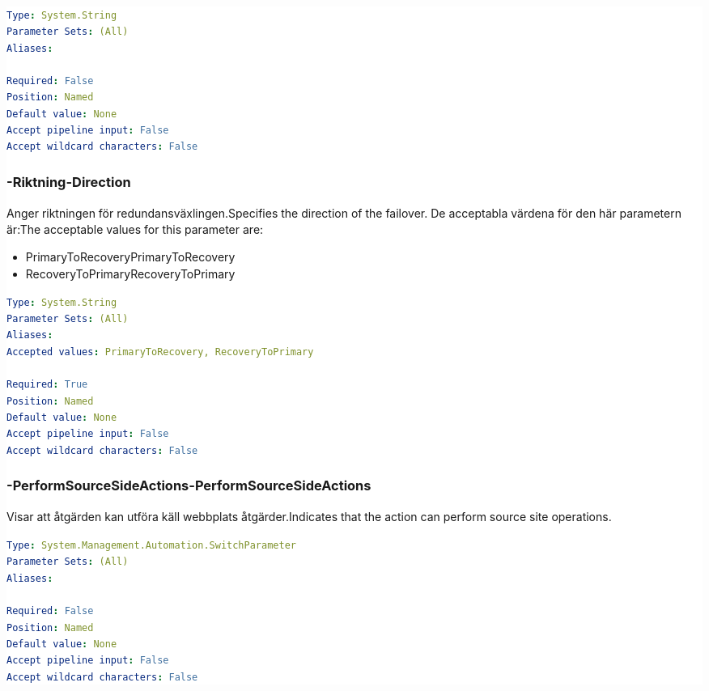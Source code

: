 ```yaml
Type: System.String
Parameter Sets: (All)
Aliases: 

Required: False
Position: Named
Default value: None
Accept pipeline input: False
Accept wildcard characters: False
```

### <span data-ttu-id="de76f-117">-Riktning</span><span class="sxs-lookup"><span data-stu-id="de76f-117">-Direction</span></span>
<span data-ttu-id="de76f-118">Anger riktningen för redundansväxlingen.</span><span class="sxs-lookup"><span data-stu-id="de76f-118">Specifies the direction of the failover.</span></span>
<span data-ttu-id="de76f-119">De acceptabla värdena för den här parametern är:</span><span class="sxs-lookup"><span data-stu-id="de76f-119">The acceptable values for this parameter are:</span></span>

- <span data-ttu-id="de76f-120">PrimaryToRecovery</span><span class="sxs-lookup"><span data-stu-id="de76f-120">PrimaryToRecovery</span></span>
- <span data-ttu-id="de76f-121">RecoveryToPrimary</span><span class="sxs-lookup"><span data-stu-id="de76f-121">RecoveryToPrimary</span></span>

```yaml
Type: System.String
Parameter Sets: (All)
Aliases: 
Accepted values: PrimaryToRecovery, RecoveryToPrimary

Required: True
Position: Named
Default value: None
Accept pipeline input: False
Accept wildcard characters: False
```

### <span data-ttu-id="de76f-122">-PerformSourceSideActions</span><span class="sxs-lookup"><span data-stu-id="de76f-122">-PerformSourceSideActions</span></span>
<span data-ttu-id="de76f-123">Visar att åtgärden kan utföra käll webbplats åtgärder.</span><span class="sxs-lookup"><span data-stu-id="de76f-123">Indicates that the action can perform source site operations.</span></span>

```yaml
Type: System.Management.Automation.SwitchParameter
Parameter Sets: (All)
Aliases: 

Required: False
Position: Named
Default value: None
Accept pipeline input: False
Accept wildcard characters: False
```
